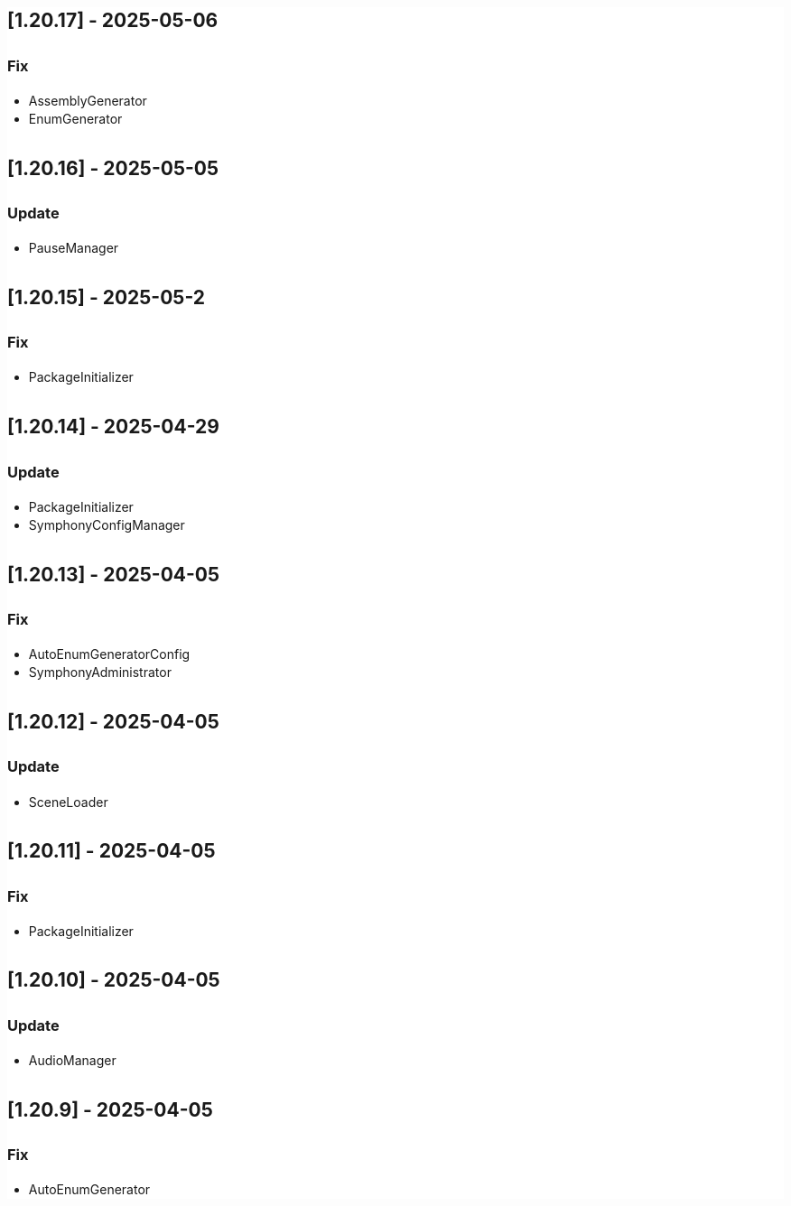 ## [1.20.17] - 2025-05-06
### Fix
- AssemblyGenerator
- EnumGenerator

## [1.20.16] - 2025-05-05
### Update
- PauseManager

## [1.20.15] - 2025-05-2
### Fix
- PackageInitializer

## [1.20.14] - 2025-04-29
### Update
- PackageInitializer
- SymphonyConfigManager

## [1.20.13] - 2025-04-05
### Fix
- AutoEnumGeneratorConfig
- SymphonyAdministrator

## [1.20.12] - 2025-04-05
### Update
- SceneLoader

## [1.20.11] - 2025-04-05
### Fix
- PackageInitializer

## [1.20.10] - 2025-04-05
### Update
- AudioManager

## [1.20.9] - 2025-04-05
### Fix
- AutoEnumGenerator
